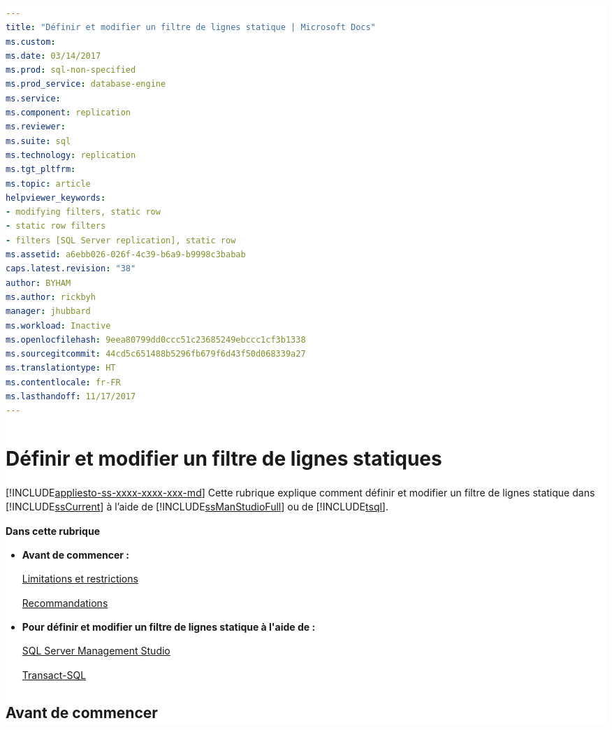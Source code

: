```yaml
---
title: "Définir et modifier un filtre de lignes statique | Microsoft Docs"
ms.custom: 
ms.date: 03/14/2017
ms.prod: sql-non-specified
ms.prod_service: database-engine
ms.service: 
ms.component: replication
ms.reviewer: 
ms.suite: sql
ms.technology: replication
ms.tgt_pltfrm: 
ms.topic: article
helpviewer_keywords:
- modifying filters, static row
- static row filters
- filters [SQL Server replication], static row
ms.assetid: a6ebb026-026f-4c39-b6a9-b9998c3babab
caps.latest.revision: "38"
author: BYHAM
ms.author: rickbyh
manager: jhubbard
ms.workload: Inactive
ms.openlocfilehash: 9eea80799dd0ccc51c23685249ebccc1cf3b1338
ms.sourcegitcommit: 44cd5c651488b5296fb679f6d43f50d068339a27
ms.translationtype: HT
ms.contentlocale: fr-FR
ms.lasthandoff: 11/17/2017
---
```

# <a name="define-and-modify-a-static-row-filter"></a>Définir et modifier un filtre de lignes statiques
[!INCLUDE[appliesto-ss-xxxx-xxxx-xxx-md](../../../includes/appliesto-ss-xxxx-xxxx-xxx-md.md)] Cette rubrique explique comment définir et modifier un filtre de lignes statique dans [!INCLUDE[ssCurrent](../../../includes/sscurrent-md.md)] à l’aide de [!INCLUDE[ssManStudioFull](../../../includes/ssmanstudiofull-md.md)] ou de [!INCLUDE[tsql](../../../includes/tsql-md.md)].  
  
 **Dans cette rubrique**  
  
-   **Avant de commencer :**  
  
     [Limitations et restrictions](#Restrictions)  
  
     [Recommandations](#Recommendations)  
  
-   **Pour définir et modifier un filtre de lignes statique à l'aide de :**  
  
     [SQL Server Management Studio](#SSMSProcedure)  
  
     [Transact-SQL](#TsqlProcedure)  
  
##  <a name="BeforeYouBegin"></a> Avant de commencer  
  